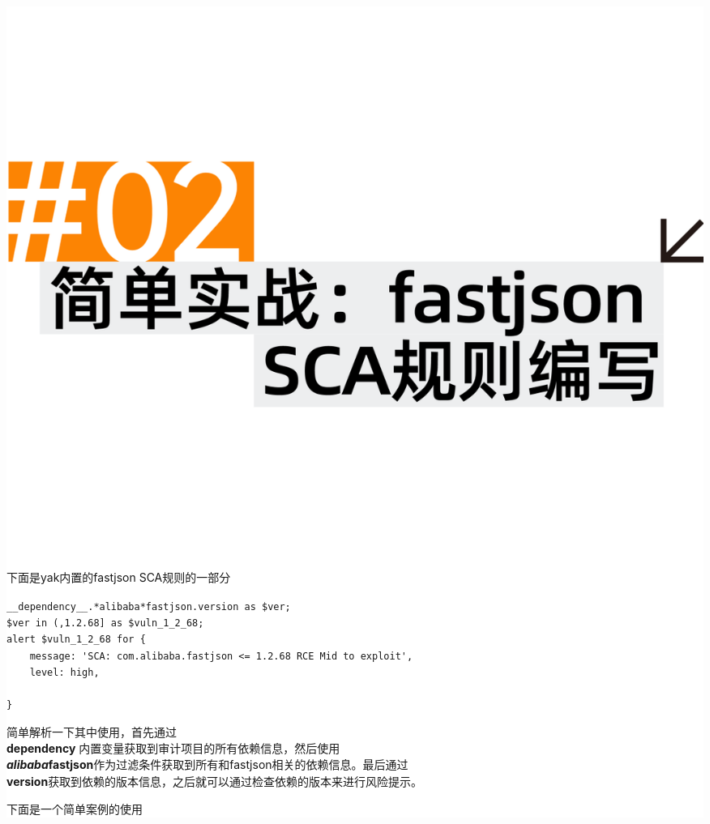 ![](/articles/wechat2md-924cabf9397a9f37edd9d0b8c604b373.png)  
  
下面是yak内置的fastjson SCA规则的一部分  
```
__dependency__.*alibaba*fastjson.version as $ver;
$ver in (,1.2.68] as $vuln_1_2_68;
alert $vuln_1_2_68 for {
    message: 'SCA: com.alibaba.fastjson <= 1.2.68 RCE Mid to exploit',
    level: high,

}
```  
简单解析一下其中使用，首先通过   
**__dependency__** 内置变量获取到审计项目的所有依赖信息，然后使用  
***alibaba*fastjson**作为过滤条件获取到所有和fastjson相关的依赖信息。最后通过  
**version**获取到依赖的版本信息，之后就可以通过检查依赖的版本来进行风险提示。  
  
下面是一个简单案例的使用  
  